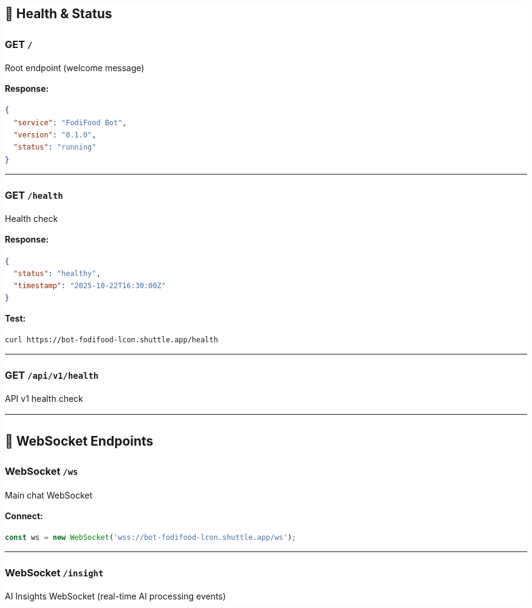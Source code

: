 
## 🏥 Health & Status

### GET `/`
Root endpoint (welcome message)

**Response:**
```json
{
  "service": "FodiFood Bot",
  "version": "0.1.0",
  "status": "running"
}
```

---

### GET `/health`
Health check

**Response:**
```json
{
  "status": "healthy",
  "timestamp": "2025-10-22T16:30:00Z"
}
```

**Test:**
```bash
curl https://bot-fodifood-lcon.shuttle.app/health
```

---

### GET `/api/v1/health`
API v1 health check

---

## 🔌 WebSocket Endpoints

### WebSocket `/ws`
Main chat WebSocket

**Connect:**
```javascript
const ws = new WebSocket('wss://bot-fodifood-lcon.shuttle.app/ws');
```

---

### WebSocket `/insight`
AI Insights WebSocket (real-time AI processing events)
